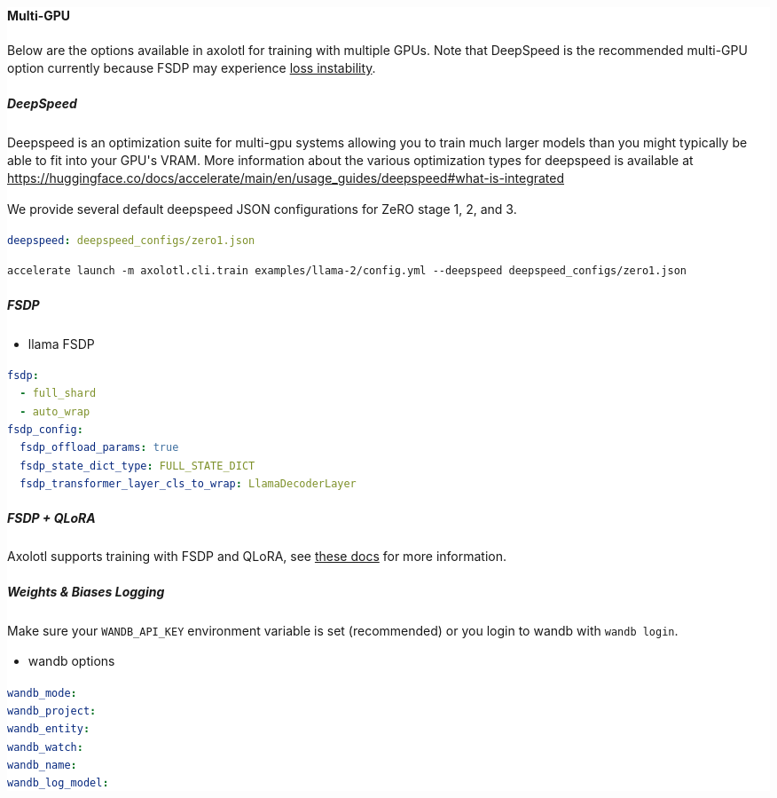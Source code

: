 #### Multi-GPU

Below are the options available in axolotl for training with multiple GPUs. Note that DeepSpeed
is the recommended multi-GPU option currently because FSDP may experience
[loss instability](https://github.com/huggingface/transformers/issues/26498).

##### DeepSpeed

Deepspeed is an optimization suite for multi-gpu systems allowing you to train much larger models than you
might typically be able to fit into your GPU's VRAM. More information about the various optimization types
for deepspeed is available at https://huggingface.co/docs/accelerate/main/en/usage_guides/deepspeed#what-is-integrated

We provide several default deepspeed JSON configurations for ZeRO stage 1, 2, and 3.

```yaml
deepspeed: deepspeed_configs/zero1.json
```

```shell
accelerate launch -m axolotl.cli.train examples/llama-2/config.yml --deepspeed deepspeed_configs/zero1.json
```

##### FSDP

- llama FSDP
```yaml
fsdp:
  - full_shard
  - auto_wrap
fsdp_config:
  fsdp_offload_params: true
  fsdp_state_dict_type: FULL_STATE_DICT
  fsdp_transformer_layer_cls_to_wrap: LlamaDecoderLayer
```

##### FSDP + QLoRA

Axolotl supports training with FSDP and QLoRA, see [these docs](docs/fsdp_qlora.qmd) for more information.

##### Weights & Biases Logging

Make sure your `WANDB_API_KEY` environment variable is set (recommended) or you login to wandb with `wandb login`.

- wandb options
```yaml
wandb_mode:
wandb_project:
wandb_entity:
wandb_watch:
wandb_name:
wandb_log_model:
```
